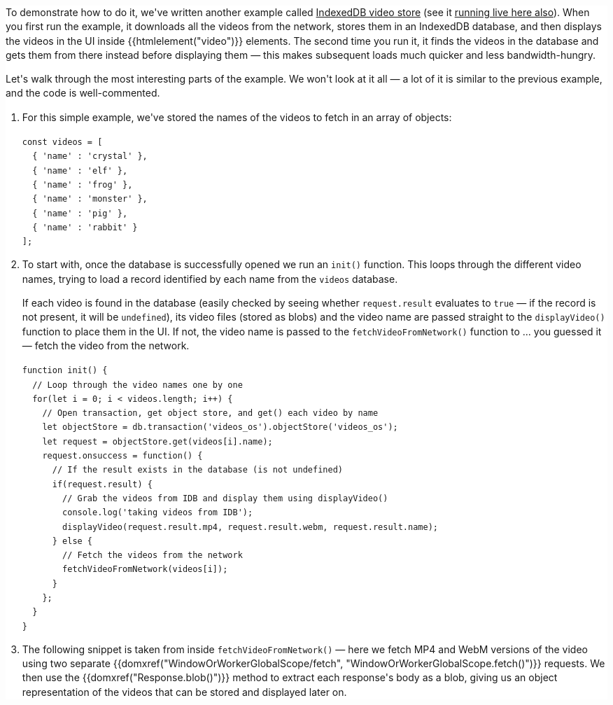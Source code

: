 To demonstrate how to do it, we've written another example called [IndexedDB video store](https://github.com/mdn/learning-area/tree/master/javascript/apis/client-side-storage/indexeddb/video-store) (see it [running live here also](https://mdn.github.io/learning-area/javascript/apis/client-side-storage/indexeddb/video-store/)). When you first run the example, it downloads all the videos from the network, stores them in an IndexedDB database, and then displays the videos in the UI inside {{htmlelement("video")}} elements. The second time you run it, it finds the videos in the database and gets them from there instead before displaying them — this makes subsequent loads much quicker and less bandwidth-hungry.

Let's walk through the most interesting parts of the example. We won't look at it all — a lot of it is similar to the previous example, and the code is well-commented.

1.  For this simple example, we've stored the names of the videos to fetch in an array of objects:

        const videos = [
          { 'name' : 'crystal' },
          { 'name' : 'elf' },
          { 'name' : 'frog' },
          { 'name' : 'monster' },
          { 'name' : 'pig' },
          { 'name' : 'rabbit' }
        ];

2.  To start with, once the database is successfully opened we run an `init()` function. This loops through the different video names, trying to load a record identified by each name from the `videos` database.

    If each video is found in the database (easily checked by seeing whether `request.result` evaluates to `true` — if the record is not present, it will be `undefined`), its video files (stored as blobs) and the video name are passed straight to the `displayVideo()` function to place them in the UI. If not, the video name is passed to the `fetchVideoFromNetwork()` function to ... you guessed it — fetch the video from the network.

        function init() {
          // Loop through the video names one by one
          for(let i = 0; i < videos.length; i++) {
            // Open transaction, get object store, and get() each video by name
            let objectStore = db.transaction('videos_os').objectStore('videos_os');
            let request = objectStore.get(videos[i].name);
            request.onsuccess = function() {
              // If the result exists in the database (is not undefined)
              if(request.result) {
                // Grab the videos from IDB and display them using displayVideo()
                console.log('taking videos from IDB');
                displayVideo(request.result.mp4, request.result.webm, request.result.name);
              } else {
                // Fetch the videos from the network
                fetchVideoFromNetwork(videos[i]);
              }
            };
          }
        }

3.  The following snippet is taken from inside `fetchVideoFromNetwork()` — here we fetch MP4 and WebM versions of the video using two separate {{domxref("WindowOrWorkerGlobalScope/fetch", "WindowOrWorkerGlobalScope.fetch()")}} requests. We then use the {{domxref("Response.blob()")}} method to extract each response's body as a blob, giving us an object representation of the videos that can be stored and displayed later on.
